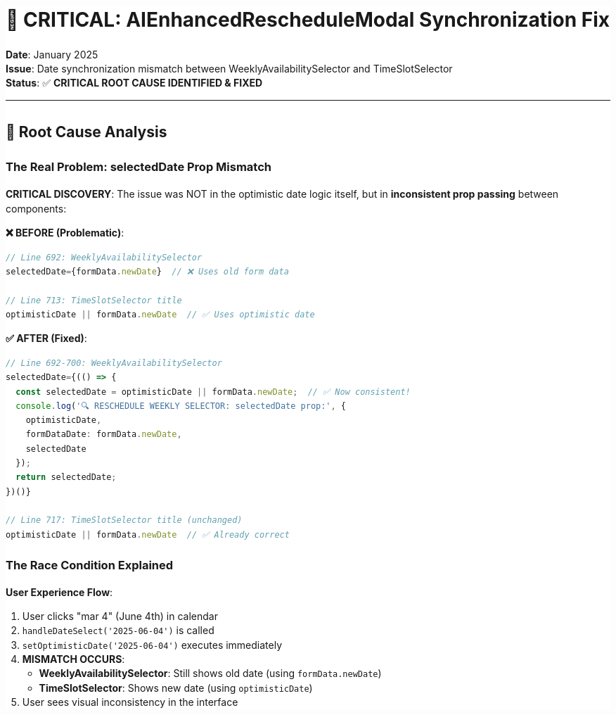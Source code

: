 # 🚨 CRITICAL: AIEnhancedRescheduleModal Synchronization Fix

**Date**: January 2025  
**Issue**: Date synchronization mismatch between WeeklyAvailabilitySelector and TimeSlotSelector  
**Status**: ✅ **CRITICAL ROOT CAUSE IDENTIFIED & FIXED**

---

## 🎯 Root Cause Analysis

### **The Real Problem: selectedDate Prop Mismatch**

**CRITICAL DISCOVERY**: The issue was NOT in the optimistic date logic itself, but in **inconsistent prop passing** between components:

**❌ BEFORE (Problematic)**:
```typescript
// Line 692: WeeklyAvailabilitySelector
selectedDate={formData.newDate}  // ❌ Uses old form data

// Line 713: TimeSlotSelector title  
optimisticDate || formData.newDate  // ✅ Uses optimistic date
```

**✅ AFTER (Fixed)**:
```typescript
// Line 692-700: WeeklyAvailabilitySelector
selectedDate={(() => {
  const selectedDate = optimisticDate || formData.newDate;  // ✅ Now consistent!
  console.log('🔍 RESCHEDULE WEEKLY SELECTOR: selectedDate prop:', {
    optimisticDate,
    formDataDate: formData.newDate,
    selectedDate
  });
  return selectedDate;
})()}

// Line 717: TimeSlotSelector title (unchanged)
optimisticDate || formData.newDate  // ✅ Already correct
```

### **The Race Condition Explained**

**User Experience Flow**:
1. User clicks "mar 4" (June 4th) in calendar
2. `handleDateSelect('2025-06-04')` is called
3. `setOptimisticDate('2025-06-04')` executes immediately
4. **MISMATCH OCCURS**:
   - **WeeklyAvailabilitySelector**: Still shows old date (using `formData.newDate`)
   - **TimeSlotSelector**: Shows new date (using `optimisticDate`)
5. User sees visual inconsistency in the interface
